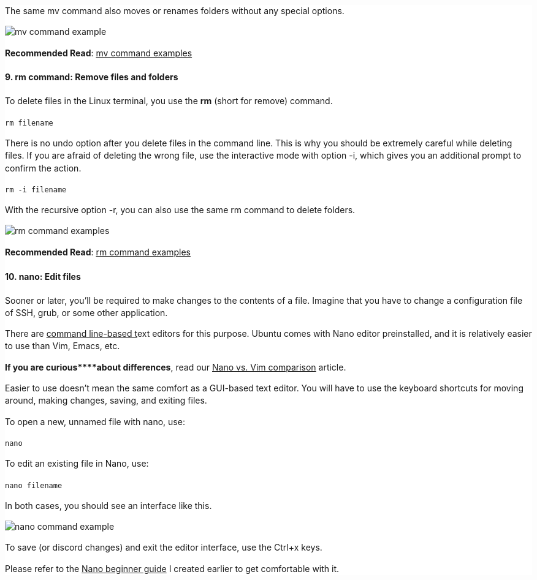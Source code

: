 The same mv command also moves or renames folders without any special options.

![mv command example][19]

**Recommended Read**: [mv command examples][20]

#### 9. rm command: Remove files and folders

To delete files in the Linux terminal, you use the **rm** (short for remove) command.

```
rm filename
```

There is no undo option after you delete files in the command line. This is why you should be extremely careful while deleting files. If you are afraid of deleting the wrong file, use the interactive mode with option -i, which gives you an additional prompt to confirm the action.

```
rm -i filename
```

With the recursive option -r, you can also use the same rm command to delete folders.

![rm command examples][21]

**Recommended Read**: [rm command examples][22]

#### 10. nano: Edit files

Sooner or later, you’ll be required to make changes to the contents of a file. Imagine that you have to change a configuration file of SSH, grub, or some other application.

There are [command line-based t][23]ext editors for this purpose. Ubuntu comes with Nano editor preinstalled, and it is relatively easier to use than Vim, Emacs, etc.

**If you are curious****about differences**, read our [Nano vs. Vim comparison][24] article.

Easier to use doesn’t mean the same comfort as a GUI-based text editor. You will have to use the keyboard shortcuts for moving around, making changes, saving, and exiting files.

To open a new, unnamed file with nano, use:

```
nano
```

To edit an existing file in Nano, use:

```
nano filename
```

In both cases, you should see an interface like this.

![nano command example][25]

To save (or discord changes) and exit the editor interface, use the Ctrl+x keys.

Please refer to the [Nano beginner guide][26] I created earlier to get comfortable with it.


[#]: subject: "31 Linux Commands Every Ubuntu User Should Know"
[#]: via: "https://itsfoss.com/essential-ubuntu-commands/"
[#]: author: "Abhishek Prakash https://itsfoss.com/"
[#]: collector: "lkxed"
[#]: translator: " "
[#]: reviewer: " "
[#]: publisher: " "
[#]: url: " "
[a]: https://itsfoss.com/
[b]: https://github.com/lkxed
[1]: https://linuxhandbook.com/absolute-vs-relative-path/
[2]: https://linuxhandbook.com/linux-file-permissions/
[3]: https://itsfoss.com/basic-terminal-tips-ubuntu/
[4]: https://itsfoss.com/folder-directory-linux/
[5]: https://itsfoss.com/wp-content/uploads/2022/11/ls-command-ubuntu.png
[6]: https://linuxhandbook.com/ls-command/
[7]: https://itsfoss.com/wp-content/uploads/2022/11/cd-command-examples.png
[8]: https://linuxhandbook.com/cd-command-examples/
[9]: https://itsfoss.com/wp-content/uploads/2022/11/cat-command-example.png
[10]: https://linuxhandbook.com/cat-command/
[11]: https://itsfoss.com/wp-content/uploads/2022/11/reading-large-files-with-less-command.png
[12]: https://linuxhandbook.com/less-command/
[13]: https://itsfoss.com/wp-content/uploads/2022/11/touch-command-ubuntu.png
[14]: https://linuxhandbook.com/touch-command/
[15]: https://itsfoss.com/wp-content/uploads/2022/11/mkdir-command-example.png
[16]: https://linuxhandbook.com/mkdir-command/
[17]: https://itsfoss.com/wp-content/uploads/2022/11/cp-command-example.png
[18]: https://linuxhandbook.com/cp-command/
[19]: https://itsfoss.com/wp-content/uploads/2022/11/mv-command-example.png
[20]: https://linuxhandbook.com/mv-command/
[21]: https://itsfoss.com/wp-content/uploads/2022/11/rm-command-examples.png
[22]: https://linuxhandbook.com/remove-files-directories/
[23]: https://itsfoss.com/command-line-text-editors-linux/
[24]: https://itsfoss.com/vim-vs-nano/
[25]: https://itsfoss.com/wp-content/uploads/2022/11/nano-command-example.png
[26]: https://itsfoss.com/nano-editor-guide/
[27]: https://itsfoss.com/how-to-find-the-process-id-of-a-program-and-kill-it-quick-tip/
[28]: https://itsfoss.com/cdn-cgi/l/email-protection
[29]: https://itsfoss.com/wp-content/uploads/2022/11/list-processes-ubuntu.webp
[30]: https://linuxhandbook.com/ps-command/
[31]: https://itsfoss.com/linux-system-monitoring-tools/
[32]: https://itsfoss.com/wp-content/uploads/2022/11/top-command-ubuntu.png
[33]: https://itsfoss.com/stop-program-linux-terminal/
[34]: https://linuxhandbook.com/top-command/
[35]: https://itsfoss.com/loop-device-linux/
[36]: https://linuxhandbook.com/find-exec-command/
[37]: https://linuxhandbook.com/xargs-command/
[38]: https://linuxhandbook.com/find-command-examples/
[39]: https://itsfoss.com/wp-content/uploads/2022/11/grep-command-examples.png
[40]: https://linuxhandbook.com/grep-command-examples/
[41]: https://linuxhandbook.com/grep-command-cheatsheet/
[42]: https://linuxhandbook.com/kill-process/
[43]: https://itsfoss.com/wp-content/uploads/2022/11/find-kill-process-ubuntu-800x264.png
[44]: https://www.imdb.com/title/tt0936501/?ref_=tt_urv
[45]: https://itsfoss.com/wp-content/uploads/2022/11/taken-meme-find-you-kill-you.jpg
[46]: https://itsfoss.com/wp-content/uploads/2022/11/history-command-ubuntu-800x534.png
[47]: https://linuxhandbook.com/history-command/
[48]: https://linuxhandbook.com/chmod-command/
[49]: https://itsfoss.com/hardinfo/
[50]: https://itsfoss.com/find-network-adapter-ubuntu-linux/
[51]: https://itsfoss.com/wp-content/uploads/2022/11/lshw-command-examples.png
[52]: https://itsfoss.com/wp-content/uploads/2022/11/using-sudo-example-ubuntu.png
[53]: https://itsfoss.com/root-user-ubuntu/
[54]: https://itsfoss.com/apt-update-vs-upgrade/
[55]: https://itsfoss.com/apt-command-guide/
[56]: https://itsfoss.com/add-apt-repository-command-not-found/
[57]: https://itsfoss.com/ppa-guide/
[58]: https://itsfoss.com/check-ip-address-ubuntu/
[59]: https://itsfoss.com/wp-content/uploads/2022/11/ip-address-check-ubuntu.png
[60]: https://itsfoss.com/basic-linux-networking-commands/
[61]: https://itsfoss.com/wp-content/uploads/2022/11/ping-command-ubuntu.png
[62]: https://linuxhandbook.com/ping-command/
[63]: https://linuxhandbook.com/transfer-files-ssh/
[64]: https://linuxhandbook.com/scp-command/
[65]: https://learnubuntu.com/shutdown-ubuntu/
[66]: https://linuxhandbook.com/linux-shutdown-command/
[67]: https://itsfoss.com/schedule-shutdown-ubuntu/
[68]: https://learnubuntu.com/restart-ubuntu/
[69]: https://itsfoss.com/linux-man-page-guide/
[70]: https://itsfoss.com/best-linux-books/
[71]: https://nostarch.com/howlinuxworks3
[72]: https://linuxcommand.org/tlcl.php
[73]: https://www.oreilly.com/library/view/linux-pocket-guide/9780596806347/
[74]: https://linuxhandbook.gumroad.com/l/mEsrwA
[75]: https://linuxjourney.com/
[76]: https://linuxhandbook.com/a-to-z-linux-commands/